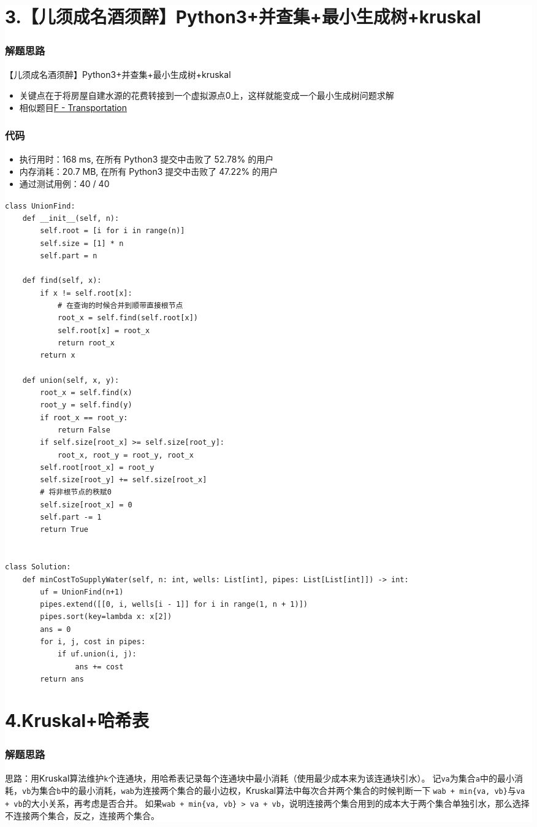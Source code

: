 # 3.【儿须成名酒须醉】Python3+并查集+最小生成树+kruskal
### 解题思路
【儿须成名酒须醉】Python3+并查集+最小生成树+kruskal
- 关键点在于将房屋自建水源的花费转接到一个虚拟源点0上，这样就能变成一个最小生成树问题求解 
- 相似题目[F - Transportation](https://atcoder.jp/contests/abc270/tasks/abc270_f)

### 代码
- 执行用时：168 ms, 在所有 Python3 提交中击败了 52.78% 的用户
- 内存消耗：20.7 MB, 在所有 Python3 提交中击败了 47.22% 的用户
- 通过测试用例：40 / 40


```python3
class UnionFind:
    def __init__(self, n):
        self.root = [i for i in range(n)]
        self.size = [1] * n
        self.part = n

    def find(self, x):
        if x != self.root[x]:
            # 在查询的时候合并到顺带直接根节点
            root_x = self.find(self.root[x])
            self.root[x] = root_x
            return root_x
        return x

    def union(self, x, y):
        root_x = self.find(x)
        root_y = self.find(y)
        if root_x == root_y:
            return False
        if self.size[root_x] >= self.size[root_y]:
            root_x, root_y = root_y, root_x
        self.root[root_x] = root_y
        self.size[root_y] += self.size[root_x]
        # 将非根节点的秩赋0
        self.size[root_x] = 0
        self.part -= 1
        return True


class Solution:
    def minCostToSupplyWater(self, n: int, wells: List[int], pipes: List[List[int]]) -> int:
        uf = UnionFind(n+1)
        pipes.extend([[0, i, wells[i - 1]] for i in range(1, n + 1)])
        pipes.sort(key=lambda x: x[2])
        ans = 0
        for i, j, cost in pipes:
            if uf.union(i, j):
                ans += cost
        return ans
```
# 4.Kruskal+哈希表
### 解题思路
思路：用Kruskal算法维护`k`个连通块，用哈希表记录每个连通块中最小消耗（使用最少成本来为该连通块引水）。
记`va`为集合`a`中的最小消耗，`vb`为集合`b`中的最小消耗，`wab`为连接两个集合的最小边权，Kruskal算法中每次合并两个集合的时候判断一下 `wab + min{va, vb}`与`va + vb`的大小关系，再考虑是否合并。
如果`wab + min{va, vb} > va + vb`，说明连接两个集合用到的成本大于两个集合单独引水，那么选择不连接两个集合，反之，连接两个集合。
